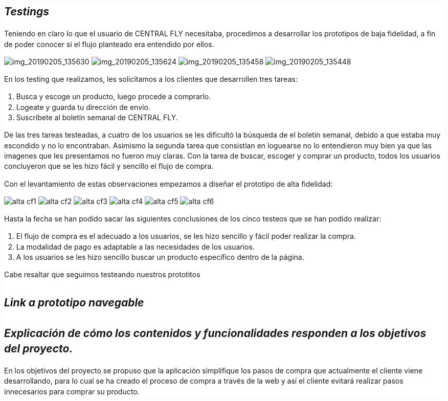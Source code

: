 ## ***Testings***

Teniendo en claro lo que el usuario de CENTRAL FLY necesitaba, procedimos a desarrollar los prototipos de baja fidelidad, a fin de poder conocer si el flujo planteado era entendido por ellos.

![img_20190205_135630](https://user-images.githubusercontent.com/44978365/52511402-c7affb80-2bcd-11e9-8229-e3b6c7526248.jpg)
![img_20190205_135624](https://user-images.githubusercontent.com/44978365/52511404-c8489200-2bcd-11e9-891d-6e4e9f91e044.jpg)
![img_20190205_135458](https://user-images.githubusercontent.com/44978365/52511405-c8489200-2bcd-11e9-922f-fe5674aaaf87.jpg)
![img_20190205_135448](https://user-images.githubusercontent.com/44978365/52511406-c8489200-2bcd-11e9-9d3a-7829fc8fa045.jpg)

En los testing que realizamos, les solicitamos a los clientes que desarrollen tres tareas:

1. Busca y escoge un producto, luego procede a comprarlo.
2. Logeate y guarda tu dirección de envío.
3. Suscríbete al boletín semanal de CENTRAL FLY.

De las tres tareas testeadas, a cuatro de los usuarios se les dificultó la búsqueda de el boletín semanal, debido a que estaba muy escondido y no lo encontraban. Asimismo la segunda tarea que consistían en loguearse no lo entendieron muy bien ya que las imagenes que les presentamos no fueron muy claras. Con la tarea de buscar, escoger y comprar un producto, todos los usuarios concluyeron que se les hizo fácil y sencillo el flujo de compra.

Con el levantamiento de estas observaciones empezamos a diseñar el prototipo de alta fidelidad:

![alta cf1](https://user-images.githubusercontent.com/44978365/52805237-26ed9000-3054-11e9-9bda-7df60cd3dfec.JPG)
![alta cf2](https://user-images.githubusercontent.com/44978365/52805285-3ff64100-3054-11e9-92b8-5b7805030068.JPG)
![alta cf3](https://user-images.githubusercontent.com/44978365/52805308-4dabc680-3054-11e9-92bc-a475e70715ce.JPG)
![alta cf4](https://user-images.githubusercontent.com/44978365/52805328-58665b80-3054-11e9-9813-5159027d3ee0.JPG)
![alta cf5](https://user-images.githubusercontent.com/44978365/52805343-62885a00-3054-11e9-9d31-76a67b9e183e.JPG)
![alta cf6](https://user-images.githubusercontent.com/44978365/52805364-6caa5880-3054-11e9-8768-c26a9f9d073d.JPG)


Hasta la fecha se han podido sacar las siguientes conclusiones de los cinco testeos que se han podido realizar:

1. El flujo de compra es el adecuado a los usuarios, se les hizo sencillo y fácil poder realizar la compra.
2. La modalidad de pago es adaptable a las necesidades de los usuarios.
3. A los usuarios se les hizo sencillo buscar un producto específico dentro de la página.

Cabe resaltar que seguimos testeando nuestros prototitos 


## ***Link a prototipo navegable***

## ***Explicación de cómo los contenidos y funcionalidades responden a los objetivos del proyecto.***

En los objetivos del proyecto se propuso que la aplicación simplifique los pasos de compra que actualmente el cliente viene desarrollando, para lo cual se ha creado el proceso de compra a través de la web y así el cliente evitará realizar pasos innecesarios para comprar su producto.
